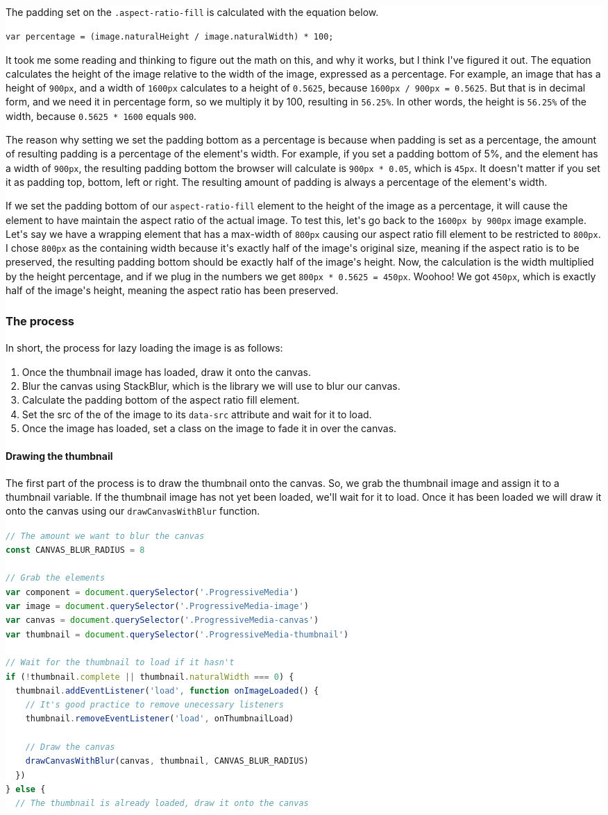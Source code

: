 The padding set on the `.aspect-ratio-fill` is calculated with the equation below.

```
var percentage = (image.naturalHeight / image.naturalWidth) * 100;
```

It took me some reading and thinking to figure out the math on this, and why it works, but I think I've figured it out. The equation calculates the height of the image relative to the width of the image, expressed as a percentage. For example, an image that has a height of `900px`, and a width of `1600px` calculates to a height of `0.5625`, because `1600px / 900px = 0.5625`. But that is in decimal form, and we need it in percentage form, so we multiply it by 100, resulting in `56.25%`. In other words, the height is `56.25%` of the width, because `0.5625 * 1600` equals `900`.

The reason why setting we set the padding bottom as a percentage is because when padding is set as a percentage, the amount of resulting padding is a percentage of the element's width. For example, if you set a padding bottom of 5%, and the element has a width of `900px`, the resulting padding bottom the browser will calculate is `900px * 0.05`, which is `45px`. It doesn't matter if you set it as padding top, bottom, left or right. The resulting amount of padding is always a percentage of the element's width.

If we set the padding bottom of our `aspect-ratio-fill` element to the height of the image as a percentage, it will cause the element to have maintain the aspect ratio of the actual image. To test this, let's go back to the `1600px by 900px` image example. Let's say we have a wrapping element that has a max-width of `800px` causing our aspect ratio fill element to be restricted to `800px`. I chose `800px` as the containing width because it's exactly half of the image's original size, meaning if the aspect ratio is to be preserved, the resulting padding bottom should be exactly half of the image's height. Now, the calculation is the width multiplied by the height percentage, and if we plug in the numbers we get `800px * 0.5625 = 450px`. Woohoo! We got `450px`, which is exactly half of the image's height, meaning the aspect ratio has been preserved.

### The process

In short, the process for lazy loading the image is as follows:

1. Once the thumbnail image has loaded, draw it onto the canvas.
2. Blur the canvas using StackBlur, which is the library we will use to blur our canvas.
3. Calculate the padding bottom of the aspect ratio fill element.
4. Set the src of the of the image to its `data-src` attribute and wait for it to load.
5. Once the image has loaded, set a class on the image to fade it in over the canvas.

#### Drawing the thumbnail

The first part of the process is to draw the thumbnail onto the canvas. So, we grab the thumbnail image and assign it to a thumbnail variable. If the thumbnail image has not yet been loaded, we'll wait for it to load. Once it has been loaded we will draw it onto the canvas using our `drawCanvasWithBlur` function.

```javascript
// The amount we want to blur the canvas
const CANVAS_BLUR_RADIUS = 8

// Grab the elements
var component = document.querySelector('.ProgressiveMedia')
var image = document.querySelector('.ProgressiveMedia-image')
var canvas = document.querySelector('.ProgressiveMedia-canvas')
var thumbnail = document.querySelector('.ProgressiveMedia-thumbnail')

// Wait for the thumbnail to load if it hasn't
if (!thumbnail.complete || thumbnail.naturalWidth === 0) {
  thumbnail.addEventListener('load', function onImageLoaded() {
    // It's good practice to remove unecessary listeners
    thumbnail.removeEventListener('load', onThumbnailLoad)

    // Draw the canvas
    drawCanvasWithBlur(canvas, thumbnail, CANVAS_BLUR_RADIUS)
  })
} else {
  // The thumbnail is already loaded, draw it onto the canvas
```